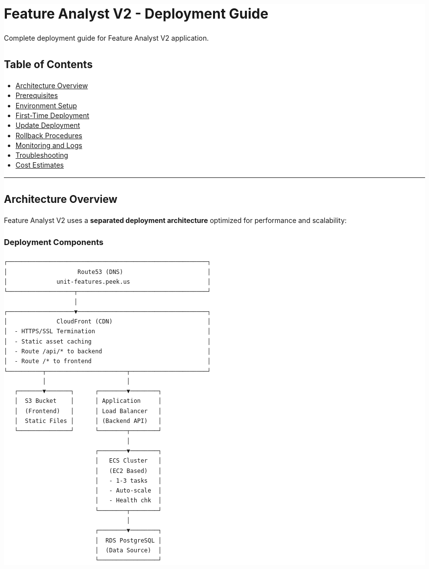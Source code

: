 # Feature Analyst V2 - Deployment Guide

Complete deployment guide for Feature Analyst V2 application.

## Table of Contents

- [Architecture Overview](#architecture-overview)
- [Prerequisites](#prerequisites)
- [Environment Setup](#environment-setup)
- [First-Time Deployment](#first-time-deployment)
- [Update Deployment](#update-deployment)
- [Rollback Procedures](#rollback-procedures)
- [Monitoring and Logs](#monitoring-and-logs)
- [Troubleshooting](#troubleshooting)
- [Cost Estimates](#cost-estimates)

---

## Architecture Overview

Feature Analyst V2 uses a **separated deployment architecture** optimized for performance and scalability:

### Deployment Components

```
┌─────────────────────────────────────────────────────────┐
│                    Route53 (DNS)                        │
│              unit-features.peek.us                      │
└───────────────────┬─────────────────────────────────────┘
                    │
┌───────────────────▼─────────────────────────────────────┐
│              CloudFront (CDN)                           │
│  - HTTPS/SSL Termination                                │
│  - Static asset caching                                 │
│  - Route /api/* to backend                              │
│  - Route /* to frontend                                 │
└──────────┬───────────────────────┬──────────────────────┘
           │                       │
   ┌───────▼───────┐      ┌────────▼────────┐
   │  S3 Bucket    │      │ Application     │
   │  (Frontend)   │      │ Load Balancer   │
   │  Static Files │      │ (Backend API)   │
   └───────────────┘      └────────┬────────┘
                                   │
                          ┌────────▼────────┐
                          │   ECS Cluster   │
                          │   (EC2 Based)   │
                          │   - 1-3 tasks   │
                          │   - Auto-scale  │
                          │   - Health chk  │
                          └────────┬────────┘
                                   │
                          ┌────────▼────────┐
                          │  RDS PostgreSQL │
                          │  (Data Source)  │
                          └─────────────────┘
```
